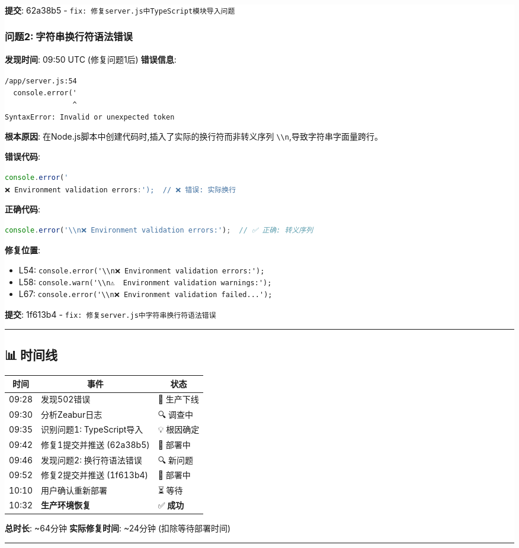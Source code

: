 **提交**: 62a38b5 - `fix: 修复server.js中TypeScript模块导入问题`

### 问题2: 字符串换行符语法错误

**发现时间**: 09:50 UTC (修复问题1后)
**错误信息**:
```
/app/server.js:54
  console.error('
                ^
SyntaxError: Invalid or unexpected token
```

**根本原因**:
在Node.js脚本中创建代码时,插入了实际的换行符而非转义序列 `\\n`,导致字符串字面量跨行。

**错误代码**:
```javascript
console.error('
❌ Environment validation errors:');  // ❌ 错误: 实际换行
```

**正确代码**:
```javascript
console.error('\\n❌ Environment validation errors:');  // ✅ 正确: 转义序列
```

**修复位置**:
- L54: `console.error('\\n❌ Environment validation errors:');`
- L58: `console.warn('\\n⚠️  Environment validation warnings:');`
- L67: `console.error('\\n❌ Environment validation failed...');`

**提交**: 1f613b4 - `fix: 修复server.js中字符串换行符语法错误`

---

## 📊 时间线

| 时间 | 事件 | 状态 |
|------|------|------|
| 09:28 | 发现502错误 | 🔴 生产下线 |
| 09:30 | 分析Zeabur日志 | 🔍 调查中 |
| 09:35 | 识别问题1: TypeScript导入 | 💡 根因确定 |
| 09:42 | 修复1提交并推送 (62a38b5) | 🔄 部署中 |
| 09:46 | 发现问题2: 换行符语法错误 | 🔍 新问题 |
| 09:52 | 修复2提交并推送 (1f613b4) | 🔄 部署中 |
| 10:10 | 用户确认重新部署 | ⏳ 等待 |
| 10:32 | **生产环境恢复** | ✅ **成功** |

**总时长**: ~64分钟
**实际修复时间**: ~24分钟 (扣除等待部署时间)

---